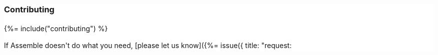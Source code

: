 ### Contributing
{%= include("contributing") %}

If Assemble doesn't do what you need, [please let us know]({%= issue({
  title: "request: <title here>",
  repo: "assemble",
  owner: "assemble"
}) %})

### Contributors
{%= gh.contributors() %}

### Authors

**Jon Schlinkert**

* [github/jonschlinkert](https://github.com/jonschlinkert)
* [twitter/jonschlinkert](http://twitter.com/jonschlinkert)

**Brian Woodward**

* [github/doowb](https://github.com/doowb)
* [twitter/doowb](http://twitter.com/doowb)

### License
{%= copyright() %}
{%= license %}

***

{%= include("footer") %}


[layouts]: [github]doowb/layouts
[grunt-assemble]: [assemble]grunt-assemble
[assemble-nunjucks]: [assemble]assemble-nunjucks
[engine-handlebars]: [jon]engine-handlebars
[engine-lodash]: [jon]engine-lodash
[engine-base]: [jon]engine-base
[doowb]: [github]doowb/
[jon]: [github]jonschlinkert/
[assemble]: [github]assemble/
[github]: https://github.com/

[assemble-plugin]: https://www.npmjs.com/browse/keyword/assembleplugin
[base-plugin]: https://www.npmjs.com/browse/keyword/baseplugin
[generate-plugin]: https://www.npmjs.com/browse/keyword/generateplugin
[generate-generator]: https://www.npmjs.com/browse/keyword/generate-generator
[getting-started]: https://github.com/generate/getting-started
[templates-plugin]: https://www.npmjs.com/browse/keyword/templatesplugin
[update-plugin]: https://www.npmjs.com/browse/keyword/updateplugin
[verb-plugin]: https://www.npmjs.com/browse/keyword/verbplugin
[hc]: https://medium.com/git-out-the-vote/fear-and-page-loading-on-the-campaign-trail-7163ed42e6d0#.mzg6dkvhb


[docs]: https://github.com/assemble/assemble/blob/master/docs/